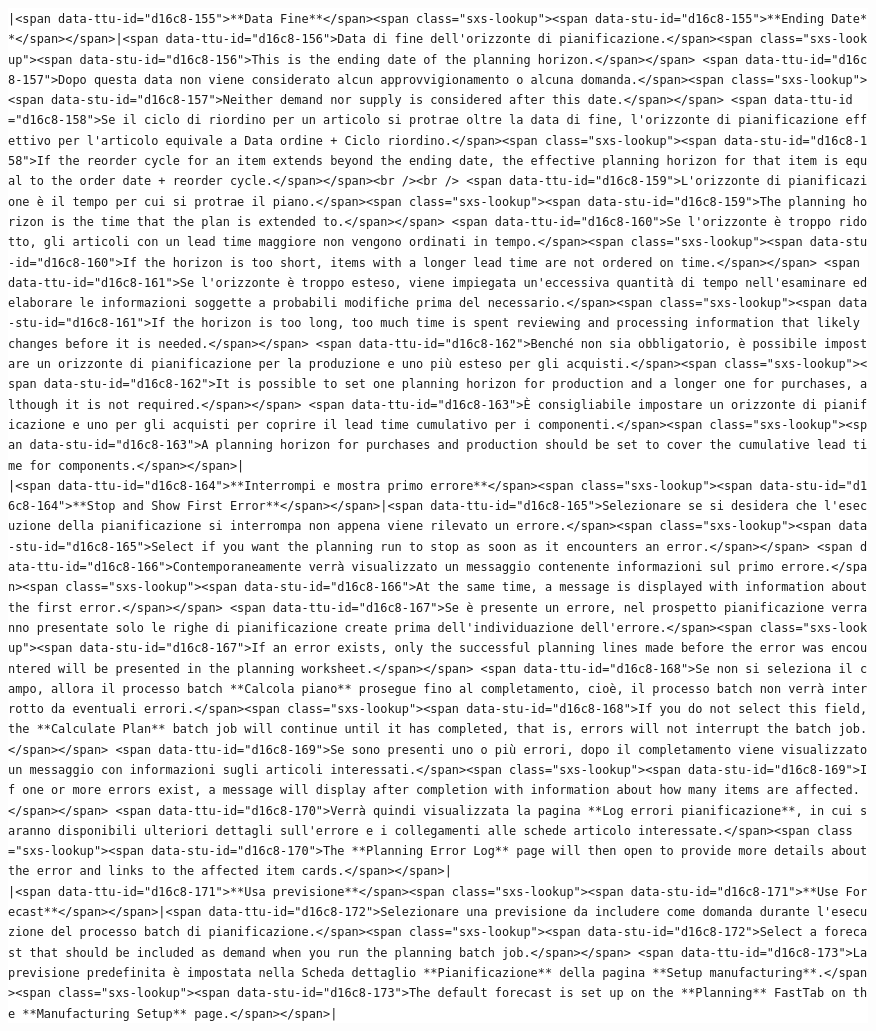     |<span data-ttu-id="d16c8-155">**Data Fine**</span><span class="sxs-lookup"><span data-stu-id="d16c8-155">**Ending Date**</span></span>|<span data-ttu-id="d16c8-156">Data di fine dell'orizzonte di pianificazione.</span><span class="sxs-lookup"><span data-stu-id="d16c8-156">This is the ending date of the planning horizon.</span></span> <span data-ttu-id="d16c8-157">Dopo questa data non viene considerato alcun approvvigionamento o alcuna domanda.</span><span class="sxs-lookup"><span data-stu-id="d16c8-157">Neither demand nor supply is considered after this date.</span></span> <span data-ttu-id="d16c8-158">Se il ciclo di riordino per un articolo si protrae oltre la data di fine, l'orizzonte di pianificazione effettivo per l'articolo equivale a Data ordine + Ciclo riordino.</span><span class="sxs-lookup"><span data-stu-id="d16c8-158">If the reorder cycle for an item extends beyond the ending date, the effective planning horizon for that item is equal to the order date + reorder cycle.</span></span><br /><br /> <span data-ttu-id="d16c8-159">L'orizzonte di pianificazione è il tempo per cui si protrae il piano.</span><span class="sxs-lookup"><span data-stu-id="d16c8-159">The planning horizon is the time that the plan is extended to.</span></span> <span data-ttu-id="d16c8-160">Se l'orizzonte è troppo ridotto, gli articoli con un lead time maggiore non vengono ordinati in tempo.</span><span class="sxs-lookup"><span data-stu-id="d16c8-160">If the horizon is too short, items with a longer lead time are not ordered on time.</span></span> <span data-ttu-id="d16c8-161">Se l'orizzonte è troppo esteso, viene impiegata un'eccessiva quantità di tempo nell'esaminare ed elaborare le informazioni soggette a probabili modifiche prima del necessario.</span><span class="sxs-lookup"><span data-stu-id="d16c8-161">If the horizon is too long, too much time is spent reviewing and processing information that likely changes before it is needed.</span></span> <span data-ttu-id="d16c8-162">Benché non sia obbligatorio, è possibile impostare un orizzonte di pianificazione per la produzione e uno più esteso per gli acquisti.</span><span class="sxs-lookup"><span data-stu-id="d16c8-162">It is possible to set one planning horizon for production and a longer one for purchases, although it is not required.</span></span> <span data-ttu-id="d16c8-163">È consigliabile impostare un orizzonte di pianificazione e uno per gli acquisti per coprire il lead time cumulativo per i componenti.</span><span class="sxs-lookup"><span data-stu-id="d16c8-163">A planning horizon for purchases and production should be set to cover the cumulative lead time for components.</span></span>|  
    |<span data-ttu-id="d16c8-164">**Interrompi e mostra primo errore**</span><span class="sxs-lookup"><span data-stu-id="d16c8-164">**Stop and Show First Error**</span></span>|<span data-ttu-id="d16c8-165">Selezionare se si desidera che l'esecuzione della pianificazione si interrompa non appena viene rilevato un errore.</span><span class="sxs-lookup"><span data-stu-id="d16c8-165">Select if you want the planning run to stop as soon as it encounters an error.</span></span> <span data-ttu-id="d16c8-166">Contemporaneamente verrà visualizzato un messaggio contenente informazioni sul primo errore.</span><span class="sxs-lookup"><span data-stu-id="d16c8-166">At the same time, a message is displayed with information about the first error.</span></span> <span data-ttu-id="d16c8-167">Se è presente un errore, nel prospetto pianificazione verranno presentate solo le righe di pianificazione create prima dell'individuazione dell'errore.</span><span class="sxs-lookup"><span data-stu-id="d16c8-167">If an error exists, only the successful planning lines made before the error was encountered will be presented in the planning worksheet.</span></span> <span data-ttu-id="d16c8-168">Se non si seleziona il campo, allora il processo batch **Calcola piano** prosegue fino al completamento, cioè, il processo batch non verrà interrotto da eventuali errori.</span><span class="sxs-lookup"><span data-stu-id="d16c8-168">If you do not select this field, the **Calculate Plan** batch job will continue until it has completed, that is, errors will not interrupt the batch job.</span></span> <span data-ttu-id="d16c8-169">Se sono presenti uno o più errori, dopo il completamento viene visualizzato un messaggio con informazioni sugli articoli interessati.</span><span class="sxs-lookup"><span data-stu-id="d16c8-169">If one or more errors exist, a message will display after completion with information about how many items are affected.</span></span> <span data-ttu-id="d16c8-170">Verrà quindi visualizzata la pagina **Log errori pianificazione**, in cui saranno disponibili ulteriori dettagli sull'errore e i collegamenti alle schede articolo interessate.</span><span class="sxs-lookup"><span data-stu-id="d16c8-170">The **Planning Error Log** page will then open to provide more details about the error and links to the affected item cards.</span></span>|  
    |<span data-ttu-id="d16c8-171">**Usa previsione**</span><span class="sxs-lookup"><span data-stu-id="d16c8-171">**Use Forecast**</span></span>|<span data-ttu-id="d16c8-172">Selezionare una previsione da includere come domanda durante l'esecuzione del processo batch di pianificazione.</span><span class="sxs-lookup"><span data-stu-id="d16c8-172">Select a forecast that should be included as demand when you run the planning batch job.</span></span> <span data-ttu-id="d16c8-173">La previsione predefinita è impostata nella Scheda dettaglio **Pianificazione** della pagina **Setup manufacturing**.</span><span class="sxs-lookup"><span data-stu-id="d16c8-173">The default forecast is set up on the **Planning** FastTab on the **Manufacturing Setup** page.</span></span>|  